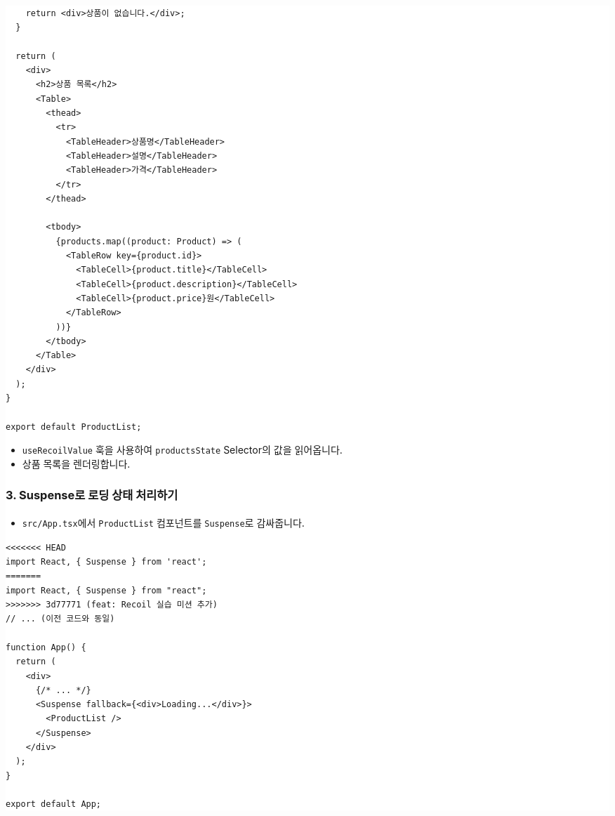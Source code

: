 ```tsx
    return <div>상품이 없습니다.</div>;
  }

  return (
    <div>
      <h2>상품 목록</h2>
      <Table>
        <thead>
          <tr>
            <TableHeader>상품명</TableHeader>
            <TableHeader>설명</TableHeader>
            <TableHeader>가격</TableHeader>
          </tr>
        </thead>

        <tbody>
          {products.map((product: Product) => (
            <TableRow key={product.id}>
              <TableCell>{product.title}</TableCell>
              <TableCell>{product.description}</TableCell>
              <TableCell>{product.price}원</TableCell>
            </TableRow>
          ))}
        </tbody>
      </Table>
    </div>
  );
}

export default ProductList;
```

- `useRecoilValue` 훅을 사용하여 `productsState` Selector의 값을 읽어옵니다.
- 상품 목록을 렌더링합니다.

### 3. Suspense로 로딩 상태 처리하기

- `src/App.tsx`에서 `ProductList` 컴포넌트를 `Suspense`로 감싸줍니다.

```tsx
<<<<<<< HEAD
import React, { Suspense } from 'react';
=======
import React, { Suspense } from "react";
>>>>>>> 3d77771 (feat: Recoil 실습 미션 추가)
// ... (이전 코드와 동일)

function App() {
  return (
    <div>
      {/* ... */}
      <Suspense fallback={<div>Loading...</div>}>
        <ProductList />
      </Suspense>
    </div>
  );
}

export default App;
```

